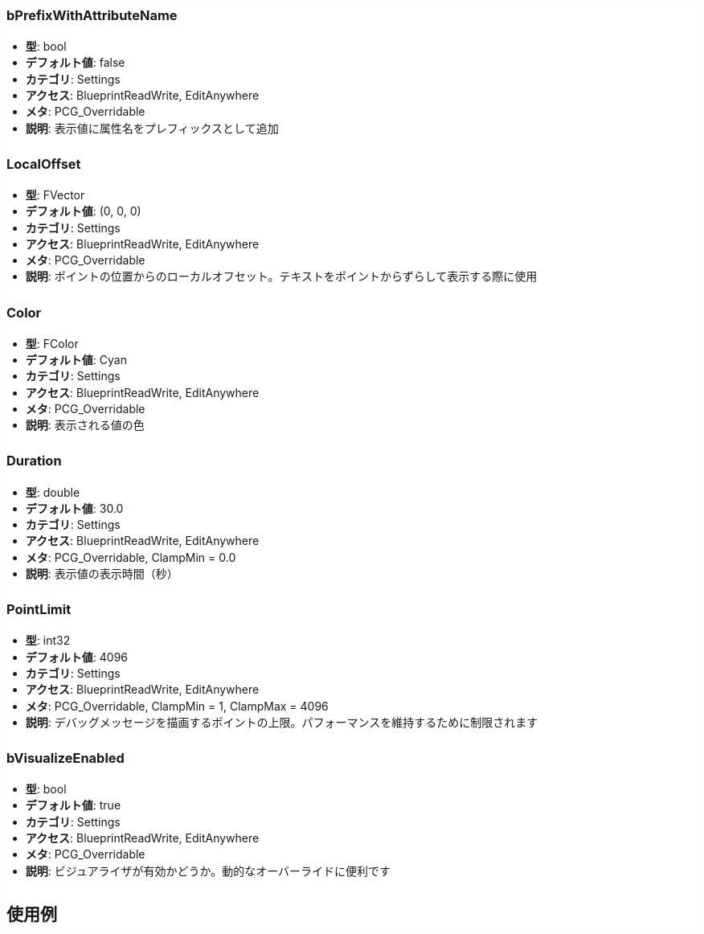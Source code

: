 ### bPrefixWithAttributeName
- **型**: bool
- **デフォルト値**: false
- **カテゴリ**: Settings
- **アクセス**: BlueprintReadWrite, EditAnywhere
- **メタ**: PCG_Overridable
- **説明**: 表示値に属性名をプレフィックスとして追加

### LocalOffset
- **型**: FVector
- **デフォルト値**: (0, 0, 0)
- **カテゴリ**: Settings
- **アクセス**: BlueprintReadWrite, EditAnywhere
- **メタ**: PCG_Overridable
- **説明**: ポイントの位置からのローカルオフセット。テキストをポイントからずらして表示する際に使用

### Color
- **型**: FColor
- **デフォルト値**: Cyan
- **カテゴリ**: Settings
- **アクセス**: BlueprintReadWrite, EditAnywhere
- **メタ**: PCG_Overridable
- **説明**: 表示される値の色

### Duration
- **型**: double
- **デフォルト値**: 30.0
- **カテゴリ**: Settings
- **アクセス**: BlueprintReadWrite, EditAnywhere
- **メタ**: PCG_Overridable, ClampMin = 0.0
- **説明**: 表示値の表示時間（秒）

### PointLimit
- **型**: int32
- **デフォルト値**: 4096
- **カテゴリ**: Settings
- **アクセス**: BlueprintReadWrite, EditAnywhere
- **メタ**: PCG_Overridable, ClampMin = 1, ClampMax = 4096
- **説明**: デバッグメッセージを描画するポイントの上限。パフォーマンスを維持するために制限されます

### bVisualizeEnabled
- **型**: bool
- **デフォルト値**: true
- **カテゴリ**: Settings
- **アクセス**: BlueprintReadWrite, EditAnywhere
- **メタ**: PCG_Overridable
- **説明**: ビジュアライザが有効かどうか。動的なオーバーライドに便利です

## 使用例
